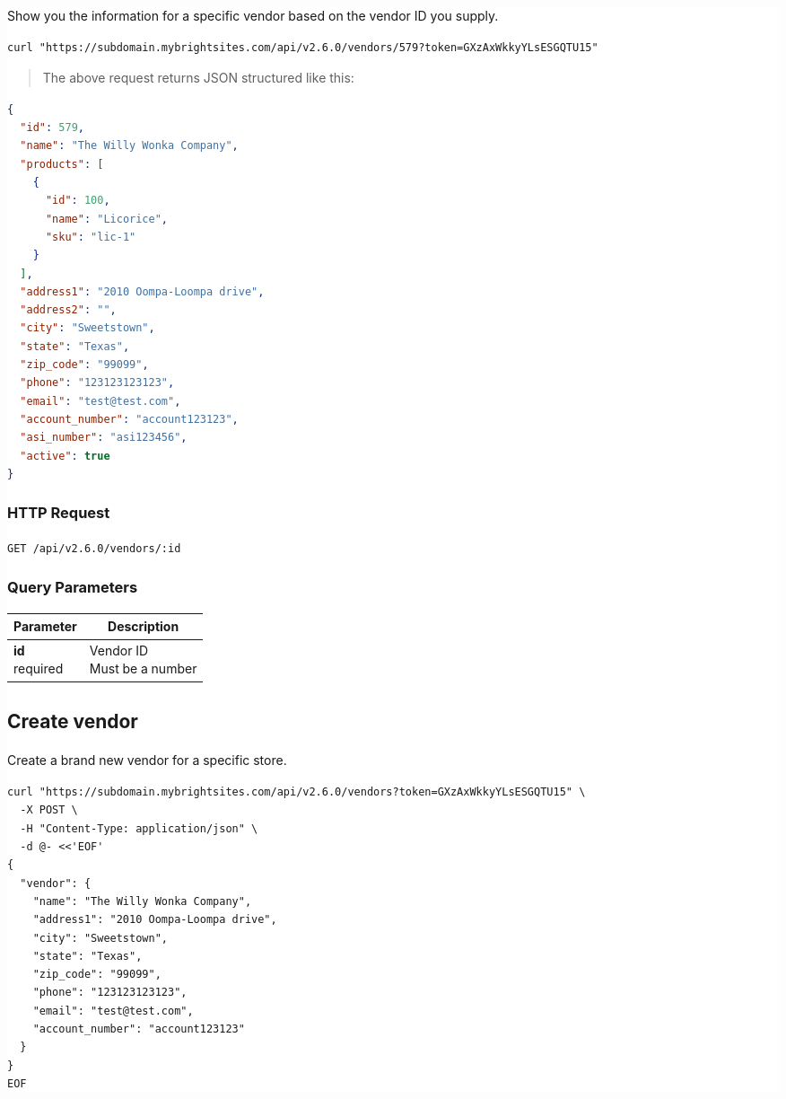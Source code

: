 Show you the information for a specific vendor based on the vendor ID you supply.

```shell
curl "https://subdomain.mybrightsites.com/api/v2.6.0/vendors/579?token=GXzAxWkkyYLsESGQTU15"
```

> The above request returns JSON structured like this:

```json
{
  "id": 579,
  "name": "The Willy Wonka Company",
  "products": [
    {
      "id": 100,
      "name": "Licorice",
      "sku": "lic-1"
    }
  ],
  "address1": "2010 Oompa-Loompa drive",
  "address2": "",
  "city": "Sweetstown",
  "state": "Texas",
  "zip_code": "99099",
  "phone": "123123123123",
  "email": "test@test.com",
  "account_number": "account123123",
  "asi_number": "asi123456",
  "active": true
}
```

### HTTP Request

`GET /api/v2.6.0/vendors/:id`

### Query Parameters

Parameter | Description
--------- | -----------
<div><strong>id </strong></div><div>required</div> | <div>Vendor ID</div><div>Must be a number</div>


## Create vendor

Create a brand new vendor for a specific store.

```shell
curl "https://subdomain.mybrightsites.com/api/v2.6.0/vendors?token=GXzAxWkkyYLsESGQTU15" \
  -X POST \
  -H "Content-Type: application/json" \
  -d @- <<'EOF'
{
  "vendor": {
    "name": "The Willy Wonka Company",
    "address1": "2010 Oompa-Loompa drive",
    "city": "Sweetstown",
    "state": "Texas",
    "zip_code": "99099",
    "phone": "123123123123",
    "email": "test@test.com",
    "account_number": "account123123"
  }
}
EOF
```
